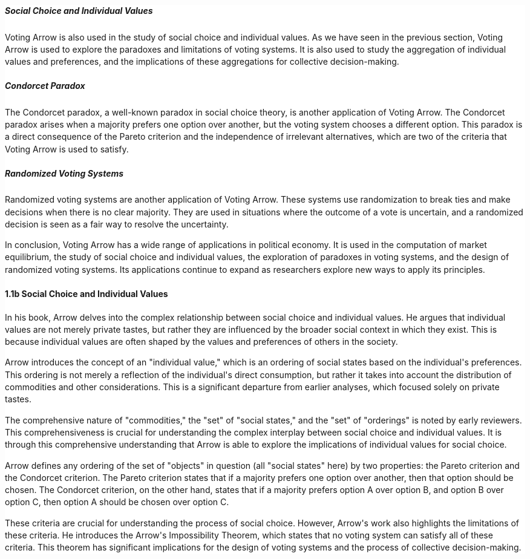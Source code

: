 ##### Social Choice and Individual Values

Voting Arrow is also used in the study of social choice and individual values. As we have seen in the previous section, Voting Arrow is used to explore the paradoxes and limitations of voting systems. It is also used to study the aggregation of individual values and preferences, and the implications of these aggregations for collective decision-making.

##### Condorcet Paradox

The Condorcet paradox, a well-known paradox in social choice theory, is another application of Voting Arrow. The Condorcet paradox arises when a majority prefers one option over another, but the voting system chooses a different option. This paradox is a direct consequence of the Pareto criterion and the independence of irrelevant alternatives, which are two of the criteria that Voting Arrow is used to satisfy.

##### Randomized Voting Systems

Randomized voting systems are another application of Voting Arrow. These systems use randomization to break ties and make decisions when there is no clear majority. They are used in situations where the outcome of a vote is uncertain, and a randomized decision is seen as a fair way to resolve the uncertainty.

In conclusion, Voting Arrow has a wide range of applications in political economy. It is used in the computation of market equilibrium, the study of social choice and individual values, the exploration of paradoxes in voting systems, and the design of randomized voting systems. Its applications continue to expand as researchers explore new ways to apply its principles.




#### 1.1b Social Choice and Individual Values

In his book, Arrow delves into the complex relationship between social choice and individual values. He argues that individual values are not merely private tastes, but rather they are influenced by the broader social context in which they exist. This is because individual values are often shaped by the values and preferences of others in the society.

Arrow introduces the concept of an "individual value," which is an ordering of social states based on the individual's preferences. This ordering is not merely a reflection of the individual's direct consumption, but rather it takes into account the distribution of commodities and other considerations. This is a significant departure from earlier analyses, which focused solely on private tastes.

The comprehensive nature of "commodities," the "set" of "social states," and the "set" of "orderings" is noted by early reviewers. This comprehensiveness is crucial for understanding the complex interplay between social choice and individual values. It is through this comprehensive understanding that Arrow is able to explore the implications of individual values for social choice.

Arrow defines any ordering of the set of "objects" in question (all "social states" here) by two properties: the Pareto criterion and the Condorcet criterion. The Pareto criterion states that if a majority prefers one option over another, then that option should be chosen. The Condorcet criterion, on the other hand, states that if a majority prefers option A over option B, and option B over option C, then option A should be chosen over option C.

These criteria are crucial for understanding the process of social choice. However, Arrow's work also highlights the limitations of these criteria. He introduces the Arrow's Impossibility Theorem, which states that no voting system can satisfy all of these criteria. This theorem has significant implications for the design of voting systems and the process of collective decision-making.
